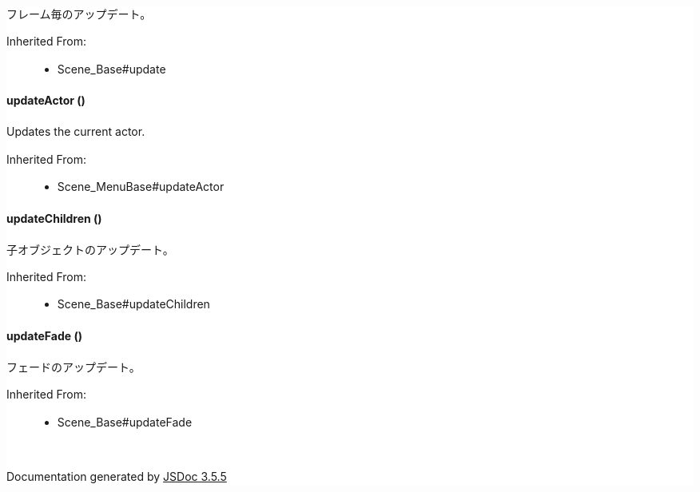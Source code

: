 
 フレーム毎のアップデート。
<dl>
                <dt>Inherited From:</dt>
                <dd>
                    <ul>
                        <li>
                            <a>Scene_Base#update</a>
                        </li>
                    </ul>
                </dd>
            </dl>

#### updateActor ()


Updates the current actor.
<dl>
                <dt>Inherited From:</dt>
                <dd>
                    <ul>
                        <li>
                            <a>Scene_MenuBase#updateActor</a>
                        </li>
                    </ul>
                </dd>
            </dl>

#### updateChildren ()


 子オブジェクトのアップデート。
<dl>
                <dt>Inherited From:</dt>
                <dd>
                    <ul>
                        <li>
                            <a>Scene_Base#updateChildren</a>
                        </li>
                    </ul>
                </dd>
            </dl>

#### updateFade ()


 フェードのアップデート。
<dl>
                <dt>Inherited From:</dt>
                <dd>
                    <ul>
                        <li>
                            <a>Scene_Base#updateFade</a>
                        </li>
                    </ul>
                </dd>
            </dl>


 <br>

  Documentation generated by [JSDoc 3.5.5](https://github.com/jsdoc3/jsdoc)
